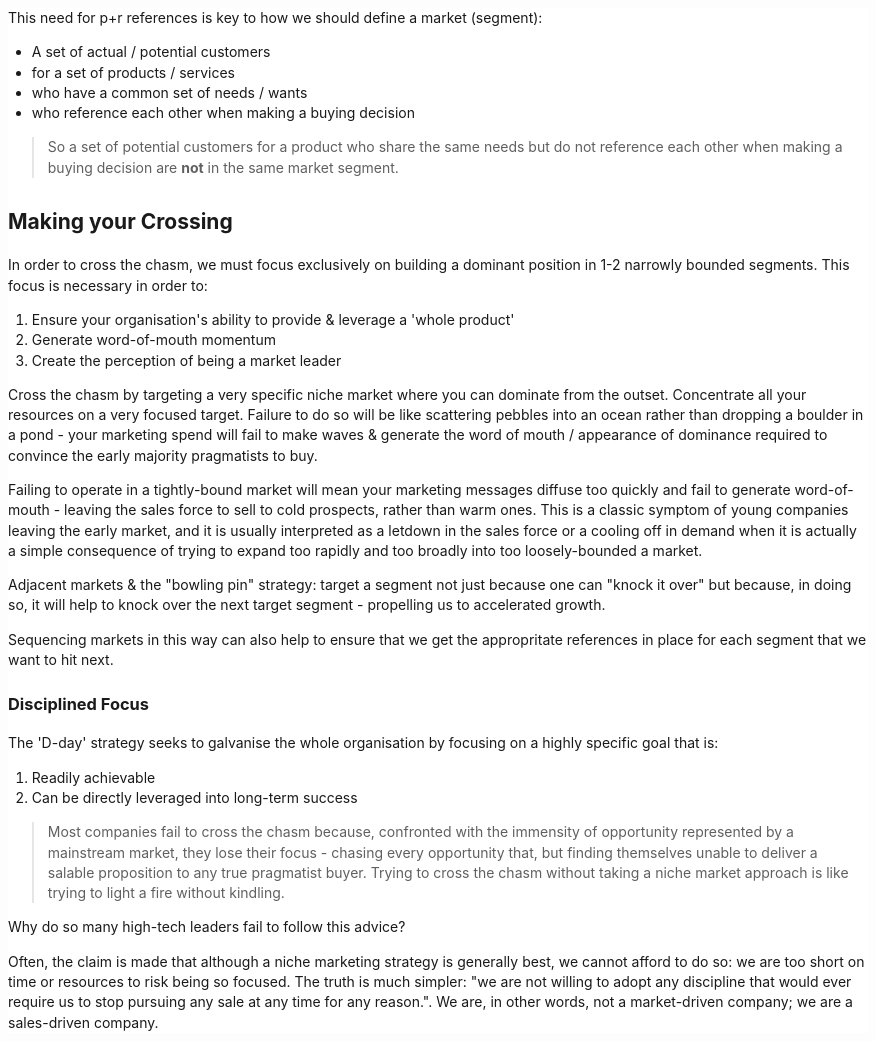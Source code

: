 This need for p+r references is key to how we should define a market (segment):

- A set of actual / potential customers
- for a set of products / services
- who have a common set of needs / wants
- who reference each other when making a buying decision

> So a set of potential customers for a product who share the same needs but do not reference each other when making a buying decision are **not** in the same market segment.

## Making your Crossing

In order to cross the chasm, we must focus exclusively on building a dominant position in 1-2 narrowly bounded segments. This focus is necessary in order to:

1. Ensure your organisation's ability to provide & leverage a 'whole product'
1. Generate word-of-mouth momentum
1. Create the perception of being a market leader

Cross the chasm by targeting a very specific niche market where you can dominate from the outset. Concentrate all your resources on a very focused target.
Failure to do so will be like scattering pebbles into an ocean rather than dropping a boulder in a pond - your marketing spend will fail to make waves & generate the word of mouth / appearance of dominance required to convince the early majority pragmatists to buy.

Failing to operate in a tightly-bound market will mean your marketing messages diffuse too quickly and fail to generate word-of-mouth - leaving the sales force to sell to cold prospects, rather than warm ones.
This is a classic symptom of young companies leaving the early market, and it is usually interpreted as a letdown in the sales force or a cooling off in demand when it is actually a simple consequence of trying to expand too rapidly and too broadly into too loosely-bounded a market.

Adjacent markets & the "bowling pin" strategy: target a segment not just because one can "knock it over" but because, in doing so, it will help to knock over the next target segment - propelling us to accelerated growth.

Sequencing markets in this way can also help to ensure that we get the appropritate references in place for each segment that we want to hit next.

### Disciplined Focus

The 'D-day' strategy seeks to galvanise the whole organisation by focusing on a highly specific goal that is:

1. Readily achievable
1. Can be directly leveraged into long-term success

> Most companies fail to cross the chasm because, confronted with the immensity of opportunity represented by a mainstream market, they lose their focus - chasing every opportunity that, but finding themselves unable to deliver a salable proposition to any true pragmatist buyer.
> Trying to cross the chasm without taking a niche market approach is like trying to light a fire without kindling.

Why do so many high-tech leaders fail to follow this advice?

Often, the claim is made that although a niche marketing strategy is generally best, we cannot afford to do so: we are too short on time or resources to risk being so focused.
The truth is much simpler: "we are not willing to adopt any discipline that would ever require us to stop pursuing any sale at any time for any reason.". We are, in other words, not a market-driven company; we are a sales-driven company.
